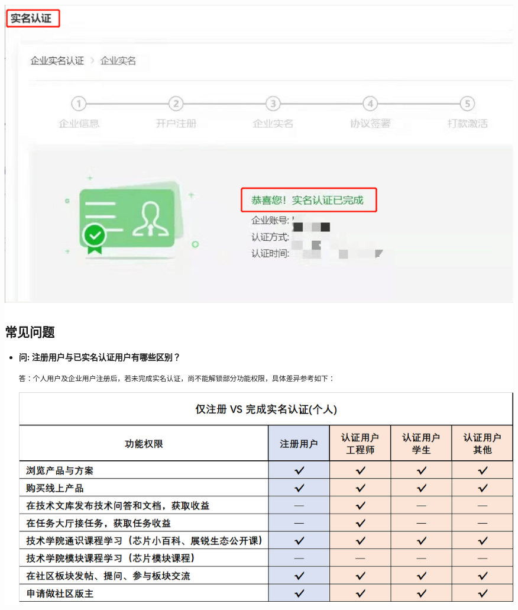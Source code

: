 ![](registration.assets/reg193.png)

## 常见问题

- **问: 注册用户与已实名认证用户有哪些区别？**

   ```markdown
   答：个人用户及企业用户注册后，若未完成实名认证，尚不能解锁部分功能权限，具体差异参考如下：
   ```

   ![](registration.assets/reg20.png)
